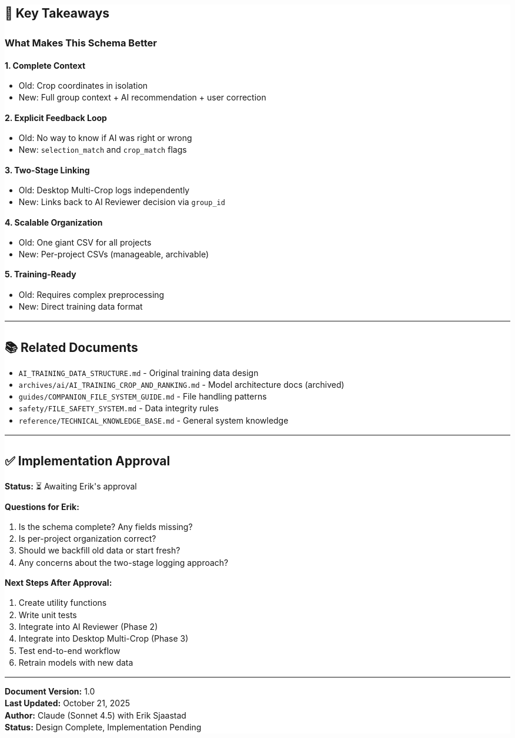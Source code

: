 ## 🎯 Key Takeaways

### What Makes This Schema Better

**1. Complete Context**
- Old: Crop coordinates in isolation
- New: Full group context + AI recommendation + user correction

**2. Explicit Feedback Loop**
- Old: No way to know if AI was right or wrong
- New: `selection_match` and `crop_match` flags

**3. Two-Stage Linking**
- Old: Desktop Multi-Crop logs independently
- New: Links back to AI Reviewer decision via `group_id`

**4. Scalable Organization**
- Old: One giant CSV for all projects
- New: Per-project CSVs (manageable, archivable)

**5. Training-Ready**
- Old: Requires complex preprocessing
- New: Direct training data format

---

## 📚 Related Documents

- `AI_TRAINING_DATA_STRUCTURE.md` - Original training data design
- `archives/ai/AI_TRAINING_CROP_AND_RANKING.md` - Model architecture docs (archived)
- `guides/COMPANION_FILE_SYSTEM_GUIDE.md` - File handling patterns
- `safety/FILE_SAFETY_SYSTEM.md` - Data integrity rules
- `reference/TECHNICAL_KNOWLEDGE_BASE.md` - General system knowledge

---

## ✅ Implementation Approval

**Status:** ⏳ Awaiting Erik's approval

**Questions for Erik:**
1. Is the schema complete? Any fields missing?
2. Is per-project organization correct?
3. Should we backfill old data or start fresh?
4. Any concerns about the two-stage logging approach?

**Next Steps After Approval:**
1. Create utility functions
2. Write unit tests
3. Integrate into AI Reviewer (Phase 2)
4. Integrate into Desktop Multi-Crop (Phase 3)
5. Test end-to-end workflow
6. Retrain models with new data

---

**Document Version:** 1.0  
**Last Updated:** October 21, 2025  
**Author:** Claude (Sonnet 4.5) with Erik Sjaastad  
**Status:** Design Complete, Implementation Pending

